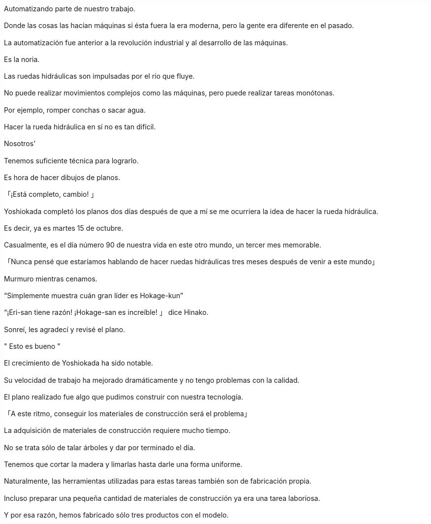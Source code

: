 
Automatizando parte de nuestro trabajo.

Donde las cosas las hacían máquinas si ésta fuera la era moderna, pero la gente era diferente en el pasado.

La automatización fue anterior a la revolución industrial y al desarrollo de las máquinas.

Es la noria.

Las ruedas hidráulicas son impulsadas por el río que fluye.

No puede realizar movimientos complejos como las máquinas, pero puede realizar tareas monótonas.

Por ejemplo, romper conchas o sacar agua.

Hacer la rueda hidráulica en sí no es tan difícil.

Nosotros'

Tenemos suficiente técnica para lograrlo.

Es hora de hacer dibujos de planos.

「¡Está completo, cambio! 」

Yoshiokada completó los planos dos días después de que a mí se me ocurriera la idea de hacer la rueda hidráulica.

Es decir, ya es martes 15 de octubre.

Casualmente, es el día número 90 de nuestra vida en este otro mundo, un tercer mes memorable.

「Nunca pensé que estaríamos hablando de hacer ruedas hidráulicas tres meses después de venir a este mundo」

Murmuro mientras cenamos.

“Simplemente muestra cuán gran líder es Hokage-kun”

“¡Eri-san tiene razón! ¡Hokage-san es increíble! 」 dice Hinako.

Sonreí, les agradecí y revisé el plano.

" Esto es bueno "

El crecimiento de Yoshiokada ha sido notable.

Su velocidad de trabajo ha mejorado dramáticamente y no tengo problemas con la calidad.

El plano realizado fue algo que pudimos construir con nuestra tecnología.

「A este ritmo, conseguir los materiales de construcción será el problema」

La adquisición de materiales de construcción requiere mucho tiempo.

No se trata sólo de talar árboles y dar por terminado el día.

Tenemos que cortar la madera y limarlas hasta darle una forma uniforme.

Naturalmente, las herramientas utilizadas para estas tareas también son de fabricación propia.

Incluso preparar una pequeña cantidad de materiales de construcción ya era una tarea laboriosa.

Y por esa razón, hemos fabricado sólo tres productos con el modelo.
